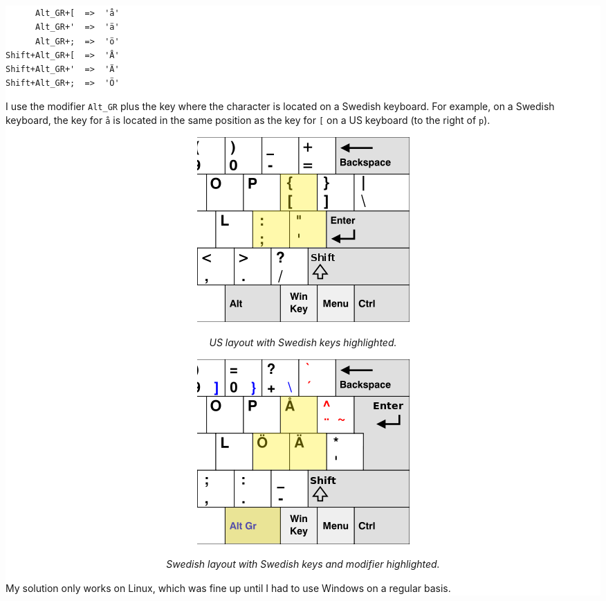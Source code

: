           Alt_GR+[  =>  'å'
          Alt_GR+'  =>  'ä'
          Alt_GR+;  =>  'ö'
    Shift+Alt_GR+[  =>  'Å'
    Shift+Alt_GR+'  =>  'Ä'
    Shift+Alt_GR+;  =>  'Ö'

I use the modifier `Alt_GR` plus the key where the character is located on a
Swedish keyboard. For example, on a Swedish keyboard, the key for `å` is
located in the same position as the key for `[` on a US keyboard (to the right
of `p`).

<center>
<p><a href="https://en.wikipedia.org/wiki/File:KB_United_States.svg"><img src="us.png"></a></p>
<p><i>US layout with Swedish keys highlighted.</i><p>
</center>

<center>
<p><a href="https://en.wikipedia.org/wiki/File:KB_Sweden.svg"><img src="se.png"></a></p>
<p><i>Swedish layout with Swedish keys and modifier highlighted.</i><p>
</center>

My solution only works on Linux, which was fine up until I had to use Windows
on a regular basis.
